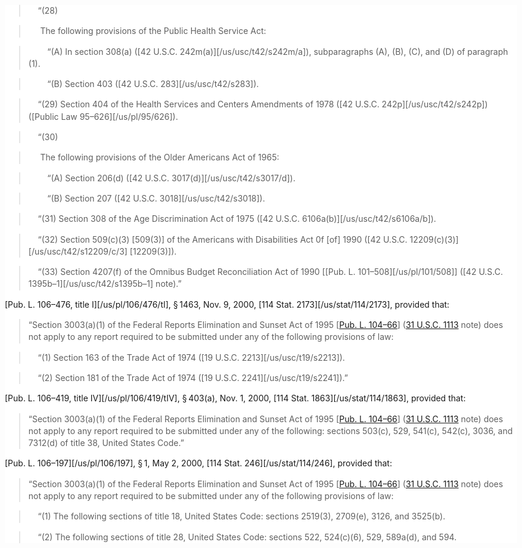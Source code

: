>     “(28)

>      The following provisions of the Public Health Service Act:

>         “(A) In section 308(a) ([42 U.S.C. 242m(a)][/us/usc/t42/s242m/a]), subparagraphs (A), (B), (C), and (D) of paragraph (1).

>         “(B) Section 403 ([42 U.S.C. 283][/us/usc/t42/s283]).

>     “(29) Section 404 of the Health Services and Centers Amendments of 1978 ([42 U.S.C. 242p][/us/usc/t42/s242p]) ([Public Law 95–626][/us/pl/95/626]).

>     “(30)

>      The following provisions of the Older Americans Act of 1965:

>         “(A) Section 206(d) ([42 U.S.C. 3017(d)][/us/usc/t42/s3017/d]).

>         “(B) Section 207 ([42 U.S.C. 3018][/us/usc/t42/s3018]).

>     “(31) Section 308 of the Age Discrimination Act of 1975 ([42 U.S.C. 6106a(b)][/us/usc/t42/s6106a/b]).

>     “(32) Section 509(c)(3) \[509(3)\] of the Americans with Disabilities Act 0f \[of\] 1990 ([42 U.S.C. 12209(c)(3)][/us/usc/t42/s12209/c/3] \[12209(3)\]).

>     “(33) Section 4207(f) of the Omnibus Budget Reconciliation Act of 1990 \[[Pub. L. 101–508][/us/pl/101/508]\] ([42 U.S.C. 1395b–1][/us/usc/t42/s1395b–1] note).”

[Pub. L. 106–476, title I][/us/pl/106/476/tI], § 1463, Nov. 9, 2000, [114 Stat. 2173][/us/stat/114/2173], provided that: 

> “Section 3003(a)(1) of the Federal Reports Elimination and Sunset Act of 1995 \[[Pub. L. 104–66][/us/pl/104/66]\] ([31 U.S.C. 1113][/us/usc/t31/s1113] note) does not apply to any report required to be submitted under any of the following provisions of law:

>     “(1) Section 163 of the Trade Act of 1974 ([19 U.S.C. 2213][/us/usc/t19/s2213]).

>     “(2) Section 181 of the Trade Act of 1974 ([19 U.S.C. 2241][/us/usc/t19/s2241]).”

[Pub. L. 106–419, title IV][/us/pl/106/419/tIV], § 403(a), Nov. 1, 2000, [114 Stat. 1863][/us/stat/114/1863], provided that: 

> “Section 3003(a)(1) of the Federal Reports Elimination and Sunset Act of 1995 \[[Pub. L. 104–66][/us/pl/104/66]\] ([31 U.S.C. 1113][/us/usc/t31/s1113] note) does not apply to any report required to be submitted under any of the following: sections 503(c), 529, 541(c), 542(c), 3036, and 7312(d) of title 38, United States Code.”

[Pub. L. 106–197][/us/pl/106/197], § 1, May 2, 2000, [114 Stat. 246][/us/stat/114/246], provided that: 

> “Section 3003(a)(1) of the Federal Reports Elimination and Sunset Act of 1995 \[[Pub. L. 104–66][/us/pl/104/66]\] ([31 U.S.C. 1113][/us/usc/t31/s1113] note) does not apply to any report required to be submitted under any of the following provisions of law:

>     “(1) The following sections of title 18, United States Code: sections 2519(3), 2709(e), 3126, and 3525(b).

>     “(2) The following sections of title 28, United States Code: sections 522, 524(c)(6), 529, 589a(d), and 594.


[/us/usc/t31/s1112]: https://publicdocs.github.io/go/links?ns=uslm&ref=%2Fus%2Fusc%2Ft31%2Fs1112
[/us/pl/97/258]: https://publicdocs.github.io/go/links?ns=uslm&ref=%2Fus%2Fpl%2F97%2F258
[/us/stat/96/914]: https://publicdocs.github.io/go/links?ns=uslm&ref=%2Fus%2Fstat%2F96%2F914
[/us/pl/97/452]: https://publicdocs.github.io/go/links?ns=uslm&ref=%2Fus%2Fpl%2F97%2F452
[/us/stat/96/2467]: https://publicdocs.github.io/go/links?ns=uslm&ref=%2Fus%2Fstat%2F96%2F2467
[/us/stat/84/2085]: https://publicdocs.github.io/go/links?ns=uslm&ref=%2Fus%2Fstat%2F84%2F2085
[/us/pl/97/452]: https://publicdocs.github.io/go/links?ns=uslm&ref=%2Fus%2Fpl%2F97%2F452
[/us/pl/104/66/s3003]: https://publicdocs.github.io/go/links?ns=uslm&ref=%2Fus%2Fpl%2F104%2F66%2Fs3003
[/us/pl/106/554]: https://publicdocs.github.io/go/links?ns=uslm&ref=%2Fus%2Fpl%2F106%2F554
[/us/pl/105/85/dA/tX]: https://publicdocs.github.io/go/links?ns=uslm&ref=%2Fus%2Fpl%2F105%2F85%2FdA%2FtX
[/us/stat/111/1889]: https://publicdocs.github.io/go/links?ns=uslm&ref=%2Fus%2Fstat%2F111%2F1889
[/us/pl/105/261/dA/tXIV]: https://publicdocs.github.io/go/links?ns=uslm&ref=%2Fus%2Fpl%2F105%2F261%2FdA%2FtXIV
[/us/stat/112/2168]: https://publicdocs.github.io/go/links?ns=uslm&ref=%2Fus%2Fstat%2F112%2F2168
[/us/pl/107/296/tVIII]: https://publicdocs.github.io/go/links?ns=uslm&ref=%2Fus%2Fpl%2F107%2F296%2FtVIII
[/us/stat/116/2251]: https://publicdocs.github.io/go/links?ns=uslm&ref=%2Fus%2Fstat%2F116%2F2251
[/us/pl/108/203/tIV]: https://publicdocs.github.io/go/links?ns=uslm&ref=%2Fus%2Fpl%2F108%2F203%2FtIV
[/us/stat/118/529]: https://publicdocs.github.io/go/links?ns=uslm&ref=%2Fus%2Fstat%2F118%2F529
[/us/pl/104/66]: https://publicdocs.github.io/go/links?ns=uslm&ref=%2Fus%2Fpl%2F104%2F66
[/us/usc/t31/s1113]: https://publicdocs.github.io/go/links?ns=uslm&ref=%2Fus%2Fusc%2Ft31%2Fs1113
[/us/usc/t42/s401/c/2]: https://publicdocs.github.io/go/links?ns=uslm&ref=%2Fus%2Fusc%2Ft42%2Fs401%2Fc%2F2
[/us/usc/t42/s1395i/b/2]: https://publicdocs.github.io/go/links?ns=uslm&ref=%2Fus%2Fusc%2Ft42%2Fs1395i%2Fb%2F2
[/us/usc/t42/s1395t/b/2]: https://publicdocs.github.io/go/links?ns=uslm&ref=%2Fus%2Fusc%2Ft42%2Fs1395t%2Fb%2F2
[/us/usc/t42/s421/c/3/C]: https://publicdocs.github.io/go/links?ns=uslm&ref=%2Fus%2Fusc%2Ft42%2Fs421%2Fc%2F3%2FC
[/us/usc/t42/s421/i/3]: https://publicdocs.github.io/go/links?ns=uslm&ref=%2Fus%2Fusc%2Ft42%2Fs421%2Fi%2F3
[/us/pl/107/303/tIII]: https://publicdocs.github.io/go/links?ns=uslm&ref=%2Fus%2Fpl%2F107%2F303%2FtIII
[/us/stat/116/2360]: https://publicdocs.github.io/go/links?ns=uslm&ref=%2Fus%2Fstat%2F116%2F2360
[/us/usc/t31/s1113]: https://publicdocs.github.io/go/links?ns=uslm&ref=%2Fus%2Fusc%2Ft31%2Fs1113
[/us/pl/104/66]: https://publicdocs.github.io/go/links?ns=uslm&ref=%2Fus%2Fpl%2F104%2F66
[/us/usc/t33/s1254/n/3]: https://publicdocs.github.io/go/links?ns=uslm&ref=%2Fus%2Fusc%2Ft33%2Fs1254%2Fn%2F3
[/us/usc/t33/s1268/c/10]: https://publicdocs.github.io/go/links?ns=uslm&ref=%2Fus%2Fusc%2Ft33%2Fs1268%2Fc%2F10
[/us/usc/t33/s1269/c/7]: https://publicdocs.github.io/go/links?ns=uslm&ref=%2Fus%2Fusc%2Ft33%2Fs1269%2Fc%2F7
[/us/usc/t33/s1289/b]: https://publicdocs.github.io/go/links?ns=uslm&ref=%2Fus%2Fusc%2Ft33%2Fs1289%2Fb
[/us/usc/t33/s1315/b]: https://publicdocs.github.io/go/links?ns=uslm&ref=%2Fus%2Fusc%2Ft33%2Fs1315%2Fb
[/us/usc/t33/s1323/a]: https://publicdocs.github.io/go/links?ns=uslm&ref=%2Fus%2Fusc%2Ft33%2Fs1323%2Fa
[/us/usc/t33/s1324/a]: https://publicdocs.github.io/go/links?ns=uslm&ref=%2Fus%2Fusc%2Ft33%2Fs1324%2Fa
[/us/usc/t33/s1330/j/2]: https://publicdocs.github.io/go/links?ns=uslm&ref=%2Fus%2Fusc%2Ft33%2Fs1330%2Fj%2F2
[/us/usc/t33/s1368/e]: https://publicdocs.github.io/go/links?ns=uslm&ref=%2Fus%2Fusc%2Ft33%2Fs1368%2Fe
[/us/usc/t33/s1375]: https://publicdocs.github.io/go/links?ns=uslm&ref=%2Fus%2Fusc%2Ft33%2Fs1375
[/us/pl/107/295/tIII]: https://publicdocs.github.io/go/links?ns=uslm&ref=%2Fus%2Fpl%2F107%2F295%2FtIII
[/us/stat/116/2103]: https://publicdocs.github.io/go/links?ns=uslm&ref=%2Fus%2Fstat%2F116%2F2103
[/us/pl/104/66]: https://publicdocs.github.io/go/links?ns=uslm&ref=%2Fus%2Fpl%2F104%2F66
[/us/usc/t31/s1113]: https://publicdocs.github.io/go/links?ns=uslm&ref=%2Fus%2Fusc%2Ft31%2Fs1113
[/us/usc/t14/s651]: https://publicdocs.github.io/go/links?ns=uslm&ref=%2Fus%2Fusc%2Ft14%2Fs651
[/us/usc/t46/s6307/c]: https://publicdocs.github.io/go/links?ns=uslm&ref=%2Fus%2Fusc%2Ft46%2Fs6307%2Fc
[/us/usc/t46/s664]: https://publicdocs.github.io/go/links?ns=uslm&ref=%2Fus%2Fusc%2Ft46%2Fs664
[/us/usc/t49/s308/c]: https://publicdocs.github.io/go/links?ns=uslm&ref=%2Fus%2Fusc%2Ft49%2Fs308%2Fc
[/us/usc/t46/s306/a]: https://publicdocs.github.io/go/links?ns=uslm&ref=%2Fus%2Fusc%2Ft46%2Fs306%2Fa
[/us/usc/t33/s2761/e]: https://publicdocs.github.io/go/links?ns=uslm&ref=%2Fus%2Fusc%2Ft33%2Fs2761%2Fe
[/us/pl/107/74]: https://publicdocs.github.io/go/links?ns=uslm&ref=%2Fus%2Fpl%2F107%2F74
[/us/stat/115/701]: https://publicdocs.github.io/go/links?ns=uslm&ref=%2Fus%2Fstat%2F115%2F701
[/us/pl/110/69/tVII]: https://publicdocs.github.io/go/links?ns=uslm&ref=%2Fus%2Fpl%2F110%2F69%2FtVII
[/us/stat/121/689]: https://publicdocs.github.io/go/links?ns=uslm&ref=%2Fus%2Fstat%2F121%2F689
[/us/pl/104/66]: https://publicdocs.github.io/go/links?ns=uslm&ref=%2Fus%2Fpl%2F104%2F66
[/us/usc/t31/s1113]: https://publicdocs.github.io/go/links?ns=uslm&ref=%2Fus%2Fusc%2Ft31%2Fs1113
[/us/usc/t42/s7321/b]: https://publicdocs.github.io/go/links?ns=uslm&ref=%2Fus%2Fusc%2Ft42%2Fs7321%2Fb
[/us/usc/t42/s6687]: https://publicdocs.github.io/go/links?ns=uslm&ref=%2Fus%2Fusc%2Ft42%2Fs6687
[/us/usc/t33/s1106/a]: https://publicdocs.github.io/go/links?ns=uslm&ref=%2Fus%2Fusc%2Ft33%2Fs1106%2Fa
[/us/usc/t42/s2476]: https://publicdocs.github.io/go/links?ns=uslm&ref=%2Fus%2Fusc%2Ft42%2Fs2476